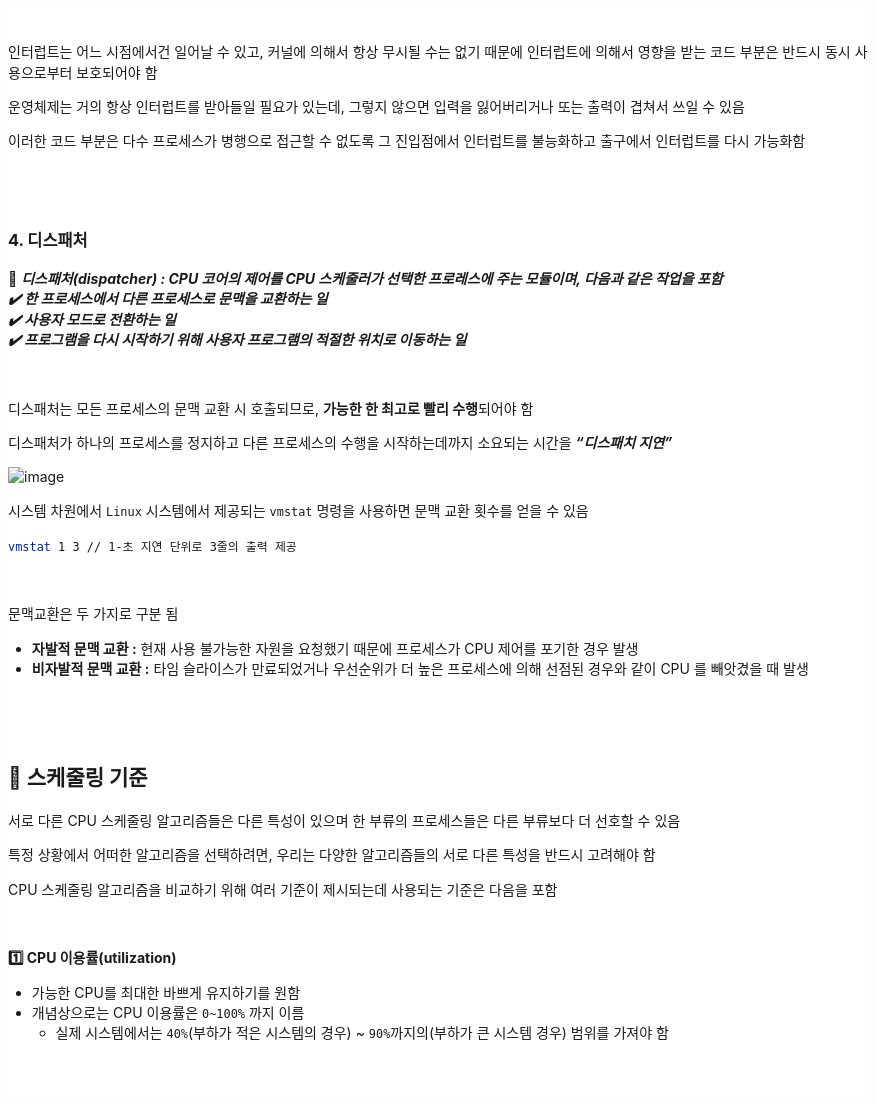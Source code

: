 <br>

인터럽트는 어느 시점에서건 일어날 수 있고, 커널에 의해서 항상 무시될 수는 없기 때문에 인터럽트에 의해서 영향을 받는 코드 부분은 반드시 동시 사용으로부터 보호되어야 함

운영체제는 거의 항상 인터럽트를 받아들일 필요가 있는데, 그렇지 않으면 입력을 잃어버리거나 또는 출력이 겹쳐서 쓰일 수 있음

이러한 코드 부분은 다수 프로세스가 병행으로 접근할 수 없도록 그 진입점에서 인터럽트를 불능화하고 출구에서 인터럽트를 다시 가능화함

<br>
<br>

### 4. 디스패처
📢 ***디스패처(dispatcher) : CPU 코어의 제어를 CPU 스케줄러가 선택한 프로레스에 주는 모듈이며, 다음과 같은 작업을 포함<br>
✔️  한 프로세스에서 다른 프로세스로 문맥을 교환하는 일<br>
✔️ 사용자 모드로 전환하는 일<br>
✔️ 프로그램을 다시 시작하기 위해 사용자 프로그램의 적절한 위치로 이동하는 일***<br>

<br>

디스패처는 모든 프로세스의 문맥 교환 시 호출되므로, **가능한 한 최고로 빨리 수행**되어야 함

디스패처가 하나의 프로세스를 정지하고 다른 프로세스의 수행을 시작하는데까지 소요되는 시간을 ***“디스패치 지연”***

<img width="468" alt="image" src="https://github.com/SeoYunnn/TIL/assets/120713987/b3175adf-2c96-4fc1-bcec-b7efa51c724d">

시스템 차원에서 `Linux` 시스템에서 제공되는 `vmstat` 명령을 사용하면 문맥 교환 횟수를 얻을 수 있음

```bash
vmstat 1 3 // 1-초 지연 단위로 3줄의 출력 제공
```

<br>

문맥교환은 두 가지로 구분 됨

- **자발적 문맥 교환 :** 현재 사용 불가능한 자원을 요청했기 때문에 프로세스가 CPU 제어를 포기한 경우 발생
- **비자발적 문맥 교환 :** 타임 슬라이스가 만료되었거나 우선순위가 더 높은 프로세스에 의해 선점된 경우와 같이 CPU 를 빼앗겼을 때 발생

<br>
<br>

## 💭 스케줄링 기준

서로 다른 CPU 스케줄링 알고리즘들은 다른 특성이 있으며 한 부류의 프로세스들은 다른 부류보다 더 선호할 수 있음

특정 상황에서 어떠한 알고리즘을 선택하려면, 우리는 다양한 알고리즘들의 서로 다른 특성을 반드시 고려해야 함
<br>

CPU 스케줄링 알고리즘을 비교하기 위해 여러 기준이 제시되는데 사용되는 기준은 다음을 포함

<br>

**1️⃣ CPU 이용률(utilization)**

- 가능한 CPU를 최대한 바쁘게 유지하기를 원함
- 개념상으로는 CPU 이용률은 `0~100%` 까지 이름
    - 실제 시스템에서는 `40%`(부하가 적은 시스템의 경우) ~ `90%`까지의(부하가 큰 시스템 경우) 범위를 가져야 함

<br>
<br>
